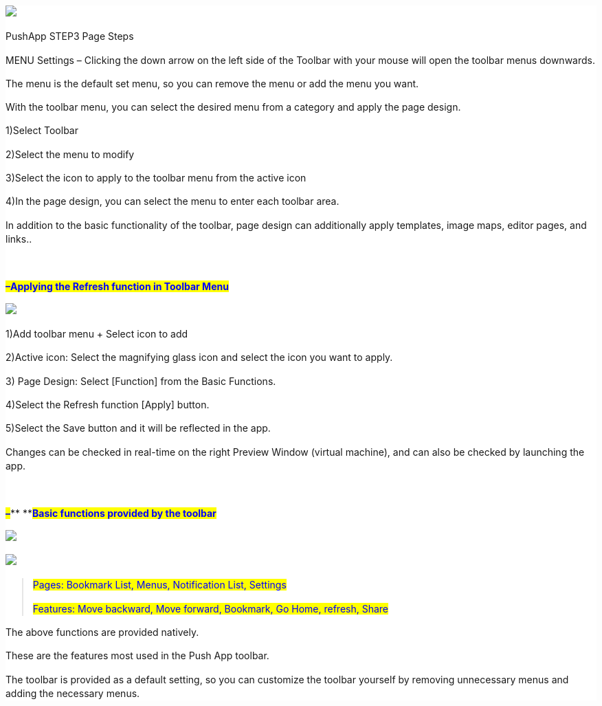 ![](https://wp.swing2app.co.kr/wp-content/uploads/2022/06/%ED%88%B4%EB%B0%94%EC%9D%B4%EC%9A%A91.png)

PushApp STEP3 Page Steps

MENU Settings – Clicking the down arrow on the left side of the Toolbar with your mouse will open the toolbar menus downwards.

The menu is the default set menu, so you can remove the menu or add the menu you want.

With the toolbar menu, you can select the desired menu from a category and apply the page design.

1\)Select Toolbar

2\)Select the menu to modify

3\)Select the icon to apply to the toolbar menu from the active icon

4\)In the page design, you can select the menu to enter each toolbar area.

In addition to the basic functionality of the toolbar, page design can additionally apply templates, image maps, editor pages, and links..

​

<mark style="color:blue;">**–Applying the Refresh function in Toolbar Menu**</mark>

![](https://wp.swing2app.co.kr/wp-content/uploads/2022/06/%ED%88%B4%EB%B0%94%EC%9D%B4%EC%9A%A93.png)

1\)Add toolbar menu + Select icon to add

2\)Active icon: Select the magnifying glass icon and select the icon you want to apply.

3\) Page Design: Select \[Function] from the Basic Functions.

4\)Select the Refresh function \[Apply] button.

5\)Select the Save button and it will be reflected in the app.

Changes can be checked in real-time on the right Preview Window (virtual machine), and can also be checked by launching the app.

​

<mark style="color:blue;">**–**</mark>**  **<mark style="color:blue;">**Basic functions provided by the toolbar**</mark>

![](https://wp.swing2app.co.kr/wp-content/uploads/2022/06/%ED%88%B4%EB%B0%94%EA%B8%B0%EB%8A%A51.png)

![](https://wp.swing2app.co.kr/wp-content/uploads/2022/06/%ED%88%B4%EB%B0%94%EA%B8%B0%EB%8A%A52.png)

> <mark style="color:blue;">Pages: Bookmark List, Menus, Notification List, Settings</mark>
>
> <mark style="color:blue;">Features: Move backward, Move forward, Bookmark, Go Home, refresh, Share</mark>

The above functions are provided natively.

These are the features most used in the Push App toolbar.

The toolbar is provided as a default setting, so you can customize the toolbar yourself by removing unnecessary menus and adding the necessary menus.
